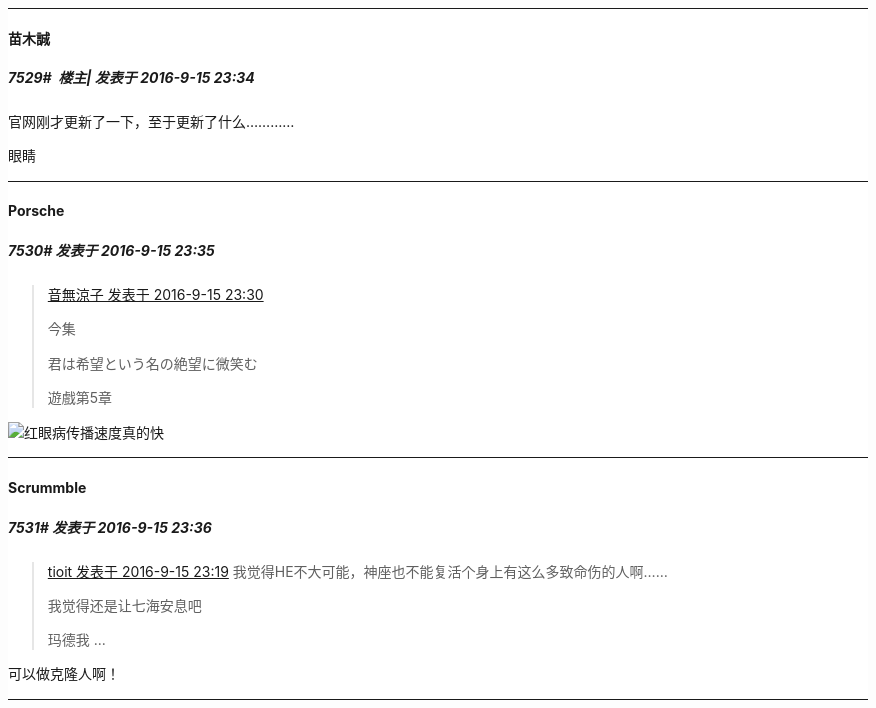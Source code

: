 
*****

####  苗木誠  
##### 7529#         楼主| 发表于 2016-9-15 23:34




官网刚才更新了一下，至于更新了什么…………


眼睛







*****

####  Porsche  
##### 7530#       发表于 2016-9-15 23:35



<blockquote><a href="httphttps://bbs.saraba1st.com/2b/forum.php?mod=redirect&amp;goto=findpost&amp;pid=33591553&amp;ptid=1301912" target="_blank">音無涼子 发表于 2016-9-15 23:30</a>

今集

君は希望という名の絶望に微笑む

遊戲第5章</blockquote>
<img src="https://static.saraba1st.com/image/smiley/face/145.gif" referrerpolicy="no-referrer">红眼病传播速度真的快







*****

####  Scrummble  
##### 7531#       发表于 2016-9-15 23:36



<blockquote><a href="httphttps://bbs.saraba1st.com/2b/forum.php?mod=redirect&amp;amp;goto=findpost&amp;amp;pid=33591415&amp;amp;ptid=1301912" target="_blank">tioit 发表于 2016-9-15 23:19</a>
我觉得HE不大可能，神座也不能复活个身上有这么多致命伤的人啊……

我觉得还是让七海安息吧

玛德我 ...</blockquote>
可以做克隆人啊！







*****
